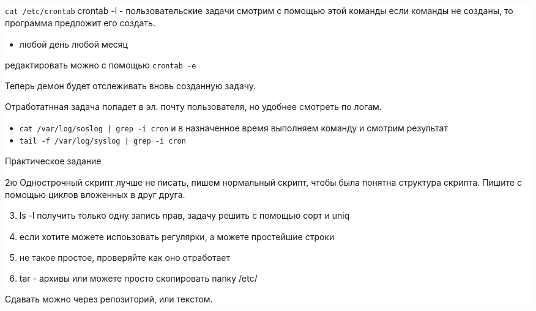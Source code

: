 
`cat /etc/crontab` 
crontab -l - пользовательские задачи смотрим с помощью этой команды
если команды не созданы, то программа предложит его создать.
* любой день любой месяц

редактировать можно с помощью `crontab -e`

Теперь демон будет отслеживать вновь созданную задачу.

Отработатнная задача попадет в эл. почту пользователя, но удобнее смотреть по
логам.

* `cat /var/log/soslog | grep -i cron` и в назначенное время выполняем команду
  и смотрим результат
* `tail -f /var/log/syslog | grep -i cron`

Практическое задание

2ю
Однострочный скрипт лучше не писать, пишем нормальный скрипт, чтобы была
понятна структура скрипта. Пишите с помощью циклов вложенных в друг друга.

3. ls -l получить только одну запись прав, задачу решить с помощью сорт и uniq

4. если хотите можете испоьзовать регулярки, а можете простейшие строки

5. не такое простое, проверяйте как оно отработает

6. tar - архивы или можете просто скопировать папку /etc/

Сдавать можно через репозиторий, или текстом.
